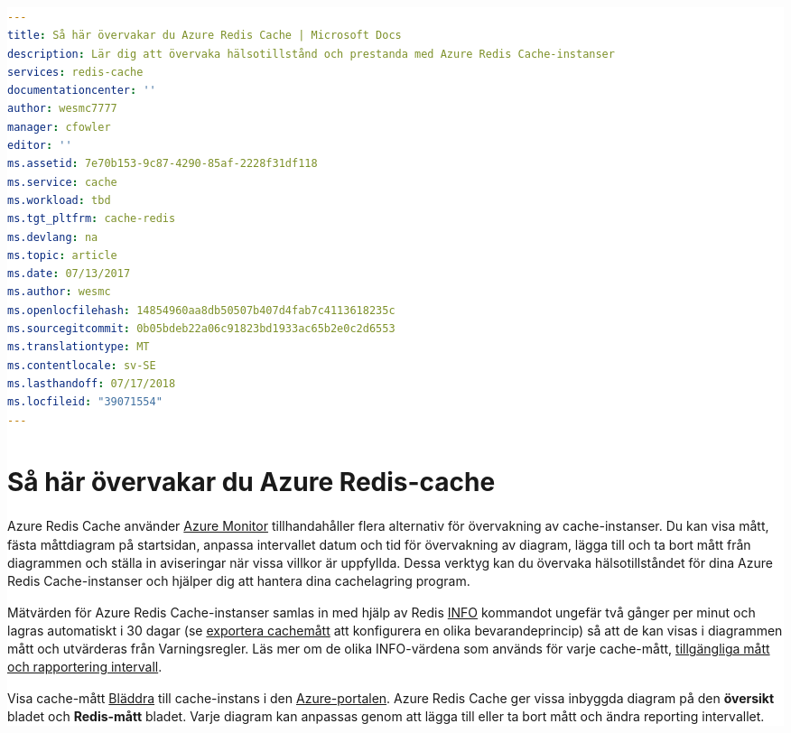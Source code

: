 ```yaml
---
title: Så här övervakar du Azure Redis Cache | Microsoft Docs
description: Lär dig att övervaka hälsotillstånd och prestanda med Azure Redis Cache-instanser
services: redis-cache
documentationcenter: ''
author: wesmc7777
manager: cfowler
editor: ''
ms.assetid: 7e70b153-9c87-4290-85af-2228f31df118
ms.service: cache
ms.workload: tbd
ms.tgt_pltfrm: cache-redis
ms.devlang: na
ms.topic: article
ms.date: 07/13/2017
ms.author: wesmc
ms.openlocfilehash: 14854960aa8db50507b407d4fab7c4113618235c
ms.sourcegitcommit: 0b05bdeb22a06c91823bd1933ac65b2e0c2d6553
ms.translationtype: MT
ms.contentlocale: sv-SE
ms.lasthandoff: 07/17/2018
ms.locfileid: "39071554"
---
```

# <a name="how-to-monitor-azure-redis-cache"></a>Så här övervakar du Azure Redis-cache
Azure Redis Cache använder [Azure Monitor](https://docs.microsoft.com/azure/monitoring-and-diagnostics/) tillhandahåller flera alternativ för övervakning av cache-instanser. Du kan visa mått, fästa måttdiagram på startsidan, anpassa intervallet datum och tid för övervakning av diagram, lägga till och ta bort mått från diagrammen och ställa in aviseringar när vissa villkor är uppfyllda. Dessa verktyg kan du övervaka hälsotillståndet för dina Azure Redis Cache-instanser och hjälper dig att hantera dina cachelagring program.

Mätvärden för Azure Redis Cache-instanser samlas in med hjälp av Redis [INFO](http://redis.io/commands/info) kommandot ungefär två gånger per minut och lagras automatiskt i 30 dagar (se [exportera cachemått](#export-cache-metrics) att konfigurera en olika bevarandeprincip) så att de kan visas i diagrammen mått och utvärderas från Varningsregler. Läs mer om de olika INFO-värdena som används för varje cache-mått, [tillgängliga mått och rapportering intervall](#available-metrics-and-reporting-intervals).

<a name="view-cache-metrics"></a>

Visa cache-mått [Bläddra](cache-configure.md#configure-redis-cache-settings) till cache-instans i den [Azure-portalen](https://portal.azure.com).  Azure Redis Cache ger vissa inbyggda diagram på den **översikt** bladet och **Redis-mått** bladet. Varje diagram kan anpassas genom att lägga till eller ta bort mått och ändra reporting intervallet.
